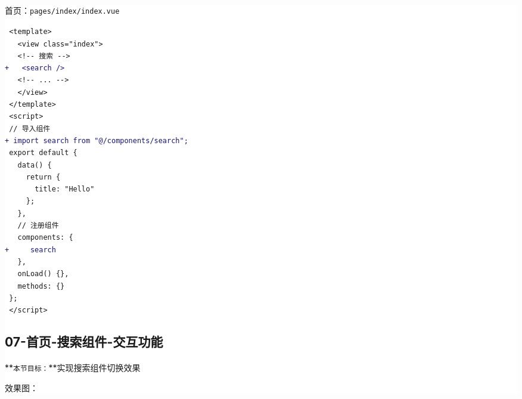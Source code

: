 首页：`pages/index/index.vue`

```diff
 <template>
   <view class="index">
   <!-- 搜索 -->
+   <search />
   <!-- ... -->
   </view>
 </template>
 <script>
 // 导入组件
+ import search from "@/components/search";
 export default {
   data() {
     return {
       title: "Hello"
     };
   },
   // 注册组件
   components: {
+     search
   },
   onLoad() {},
   methods: {}
 };
 </script>
```



## 07-首页-搜索组件-交互功能

**`本节目标：`**实现搜索组件切换效果

效果图：
